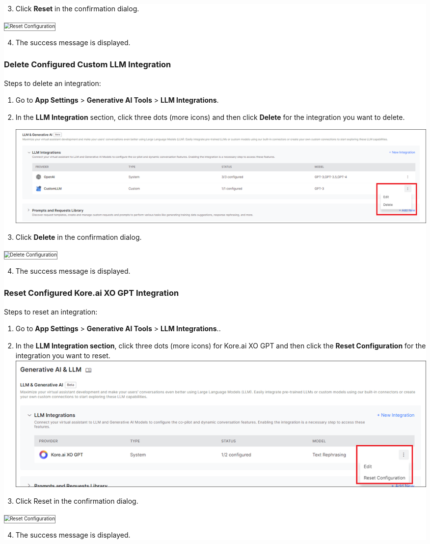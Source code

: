 3. Click **Reset** in the confirmation dialog.  
<img src="../images/llm-integration(6).png" alt="Reset Configuration" title="Reset Configuration" style="border: 1px solid gray; zoom:70%;"> 



4. The success message is displayed.


### Delete Configured Custom LLM Integration

Steps to delete an integration:



1. Go to **App Settings** > **Generative AI Tools** > **LLM Integrations**.
2. In the **LLM Integration** section, click three dots (more icons) and then click **Delete** for the integration you want to delete. 

    ![alt_text](images/llm-integration(13).png  )

3. Click **Delete** in the confirmation dialog.  
<img src="../images/llm-integration(16).png" alt="Delete Configuration" title="Delete Configuration" style="border: 1px solid gray; zoom:70%;">





4. The success message is displayed.

		



### Reset Configured Kore.ai XO GPT Integration
Steps to reset an integration:

1. Go to **App Settings** > **Generative AI Tools** > **LLM Integrations**..
2. In the **LLM Integration section**, click three dots (more icons) for Kore.ai XO GPT and then click the **Reset Configuration** for the integration you want to reset.
![alt_text](images/xogpt5.png  )



3. Click Reset in the confirmation dialog.  
<img src="../images/image7-6.png" alt="Reset Configuration" title="Reset Configuration" style="border: 1px solid gray; zoom:70%;">



4. The success message is displayed.
